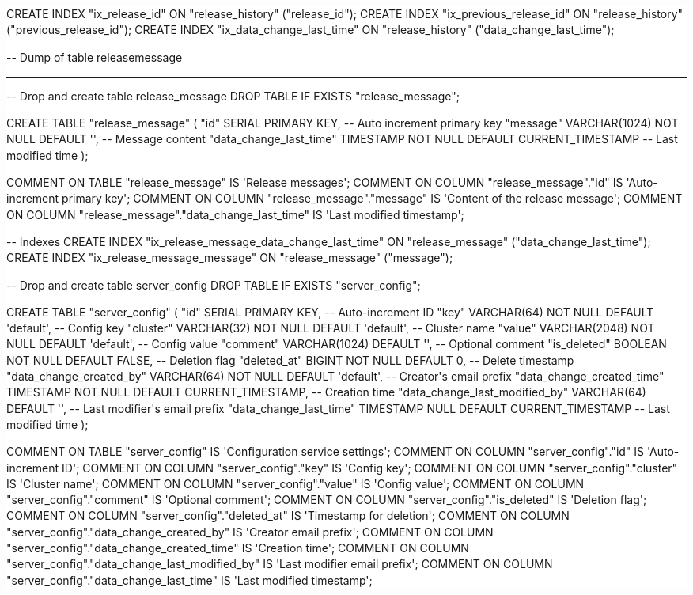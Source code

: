 CREATE INDEX "ix_release_id" ON "release_history" ("release_id");
CREATE INDEX "ix_previous_release_id" ON "release_history" ("previous_release_id");
CREATE INDEX "ix_data_change_last_time" ON "release_history" ("data_change_last_time");




-- Dump of table releasemessage
-- ------------------------------------------------------------
-- Drop and create table release_message
DROP TABLE IF EXISTS "release_message";

CREATE TABLE "release_message" (
  "id" SERIAL PRIMARY KEY,  -- Auto increment primary key
  "message" VARCHAR(1024) NOT NULL DEFAULT '',  -- Message content
  "data_change_last_time" TIMESTAMP NOT NULL DEFAULT CURRENT_TIMESTAMP  -- Last modified time
);

COMMENT ON TABLE "release_message" IS 'Release messages';
COMMENT ON COLUMN "release_message"."id" IS 'Auto-increment primary key';
COMMENT ON COLUMN "release_message"."message" IS 'Content of the release message';
COMMENT ON COLUMN "release_message"."data_change_last_time" IS 'Last modified timestamp';

-- Indexes
CREATE INDEX "ix_release_message_data_change_last_time" ON "release_message" ("data_change_last_time");
CREATE INDEX "ix_release_message_message" ON "release_message" ("message");

-- Drop and create table server_config
DROP TABLE IF EXISTS "server_config";

CREATE TABLE "server_config" (
  "id" SERIAL PRIMARY KEY,  -- Auto-increment ID
  "key" VARCHAR(64) NOT NULL DEFAULT 'default',  -- Config key
  "cluster" VARCHAR(32) NOT NULL DEFAULT 'default',  -- Cluster name
  "value" VARCHAR(2048) NOT NULL DEFAULT 'default',  -- Config value
  "comment" VARCHAR(1024) DEFAULT '',  -- Optional comment
  "is_deleted" BOOLEAN NOT NULL DEFAULT FALSE,  -- Deletion flag
  "deleted_at" BIGINT NOT NULL DEFAULT 0,  -- Delete timestamp
  "data_change_created_by" VARCHAR(64) NOT NULL DEFAULT 'default',  -- Creator's email prefix
  "data_change_created_time" TIMESTAMP NOT NULL DEFAULT CURRENT_TIMESTAMP,  -- Creation time
  "data_change_last_modified_by" VARCHAR(64) DEFAULT '',  -- Last modifier's email prefix
  "data_change_last_time" TIMESTAMP NULL DEFAULT CURRENT_TIMESTAMP  -- Last modified time
);

COMMENT ON TABLE "server_config" IS 'Configuration service settings';
COMMENT ON COLUMN "server_config"."id" IS 'Auto-increment ID';
COMMENT ON COLUMN "server_config"."key" IS 'Config key';
COMMENT ON COLUMN "server_config"."cluster" IS 'Cluster name';
COMMENT ON COLUMN "server_config"."value" IS 'Config value';
COMMENT ON COLUMN "server_config"."comment" IS 'Optional comment';
COMMENT ON COLUMN "server_config"."is_deleted" IS 'Deletion flag';
COMMENT ON COLUMN "server_config"."deleted_at" IS 'Timestamp for deletion';
COMMENT ON COLUMN "server_config"."data_change_created_by" IS 'Creator email prefix';
COMMENT ON COLUMN "server_config"."data_change_created_time" IS 'Creation time';
COMMENT ON COLUMN "server_config"."data_change_last_modified_by" IS 'Last modifier email prefix';
COMMENT ON COLUMN "server_config"."data_change_last_time" IS 'Last modified timestamp';
